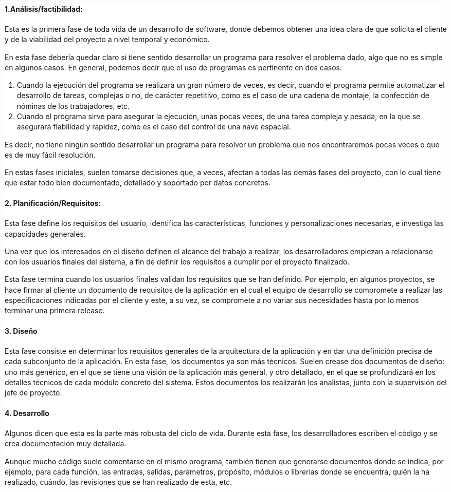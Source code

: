 #### 1.Análisis/factibilidad: 
Esta es la primera fase de toda vida de un desarrollo de software, donde debemos obtener una idea clara de que solicita el cliente y de la viabilidad del proyecto a nivel temporal y económico. 

En esta fase debería quedar claro si tiene sentido desarrollar un programa para resolver el problema dado, algo que no es simple en algunos casos. En general, podemos decir que el uso de programas es pertinente en dos casos:

1) Cuando la ejecución del programa se realizará un gran número de veces, es decir, cuando el programa permite automatizar el desarrollo de tareas, complejas o no, de carácter repetitivo, como es el caso de una cadena de montaje, la confección de nóminas de los trabajadores, etc.
2) Cuando el programa sirve para asegurar la ejecución, unas pocas veces, de una tarea compleja y pesada, en la que se asegurará fiabilidad y rapidez, como es el caso del control de una nave espacial. 

Es decir, no tiene ningún sentido desarrollar un programa para resolver un problema que nos encontraremos pocas veces o que es de muy fácil resolución.

En estas fases iniciales, suelen tomarse decisiones que, a veces, afectan a todas las demás fases del proyecto, con lo cual tiene que estar todo bien documentado, detallado y soportado por datos concretos.

#### 2. Planificación/Requisitos: 
Esta fase define los requisitos del usuario, identifica las características, funciones y personalizaciones necesarias, e investiga las capacidades generales.

Una vez que los interesados en el diseño definen el alcance del trabajo a realizar, los desarrolladores empiezan a relacionarse con los usuarios finales del sistema, a fin de definir los requisitos a cumplir por el proyecto finalizado. 

Esta fase termina cuando los usuarios finales validan los requisitos que se han definido. Por ejemplo, en algunos proyectos, se hace firmar al cliente un documento de requisitos de la aplicación en el cual el equipo de desarrollo se compromete a realizar las especificaciones indicadas por el cliente y este, a su vez, se compromete a no variar sus necesidades hasta por lo menos terminar una primera release.


#### 3. Diseño
Esta fase consiste en determinar los requisitos generales de la arquitectura de la aplicación y en dar una definición precisa de cada subconjunto de la aplicación. En esta fase, los documentos ya son más técnicos.
Suelen crease dos documentos de diseño: uno más genérico, en el que se tiene una visión de la aplicación más general, y otro detallado, en el que se profundizará en los detalles técnicos de cada módulo concreto del sistema. Estos documentos los realizarán los analistas, junto con la supervisión del jefe de proyecto.

#### 4. Desarrollo
Algunos dicen que esta es la parte más robusta del ciclo de vida. Durante esta fase, los desarrolladores escriben el código y se crea documentación muy detallada. 

Aunque mucho código suele comentarse en el mismo programa, también tienen que generarse documentos donde se indica, por ejemplo, para cada función, las entradas, salidas, parámetros, propósito, módulos o librerías donde se encuentra, quién la ha realizado, cuándo, las revisiones que se han realizado de esta, etc.
